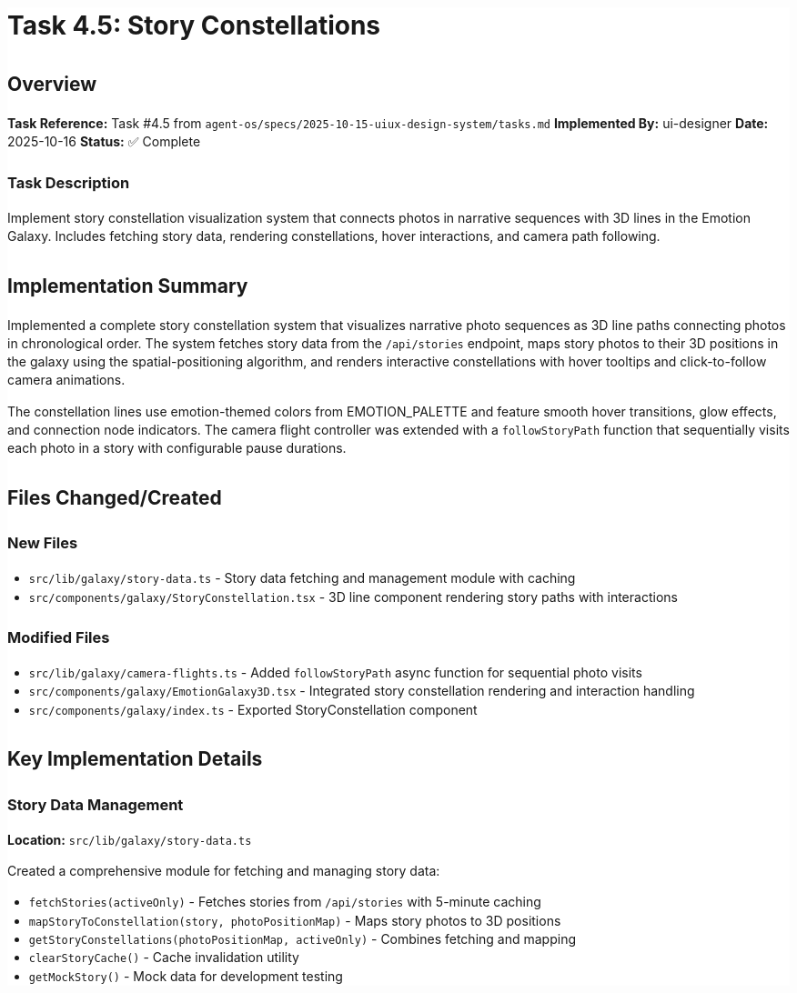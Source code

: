 # Task 4.5: Story Constellations

## Overview
**Task Reference:** Task #4.5 from `agent-os/specs/2025-10-15-uiux-design-system/tasks.md`
**Implemented By:** ui-designer
**Date:** 2025-10-16
**Status:** ✅ Complete

### Task Description
Implement story constellation visualization system that connects photos in narrative sequences with 3D lines in the Emotion Galaxy. Includes fetching story data, rendering constellations, hover interactions, and camera path following.

## Implementation Summary

Implemented a complete story constellation system that visualizes narrative photo sequences as 3D line paths connecting photos in chronological order. The system fetches story data from the `/api/stories` endpoint, maps story photos to their 3D positions in the galaxy using the spatial-positioning algorithm, and renders interactive constellations with hover tooltips and click-to-follow camera animations.

The constellation lines use emotion-themed colors from EMOTION_PALETTE and feature smooth hover transitions, glow effects, and connection node indicators. The camera flight controller was extended with a `followStoryPath` function that sequentially visits each photo in a story with configurable pause durations.

## Files Changed/Created

### New Files
- `src/lib/galaxy/story-data.ts` - Story data fetching and management module with caching
- `src/components/galaxy/StoryConstellation.tsx` - 3D line component rendering story paths with interactions

### Modified Files
- `src/lib/galaxy/camera-flights.ts` - Added `followStoryPath` async function for sequential photo visits
- `src/components/galaxy/EmotionGalaxy3D.tsx` - Integrated story constellation rendering and interaction handling
- `src/components/galaxy/index.ts` - Exported StoryConstellation component

## Key Implementation Details

### Story Data Management
**Location:** `src/lib/galaxy/story-data.ts`

Created a comprehensive module for fetching and managing story data:
- `fetchStories(activeOnly)` - Fetches stories from `/api/stories` with 5-minute caching
- `mapStoryToConstellation(story, photoPositionMap)` - Maps story photos to 3D positions
- `getStoryConstellations(photoPositionMap, activeOnly)` - Combines fetching and mapping
- `clearStoryCache()` - Cache invalidation utility
- `getMockStory()` - Mock data for development testing
